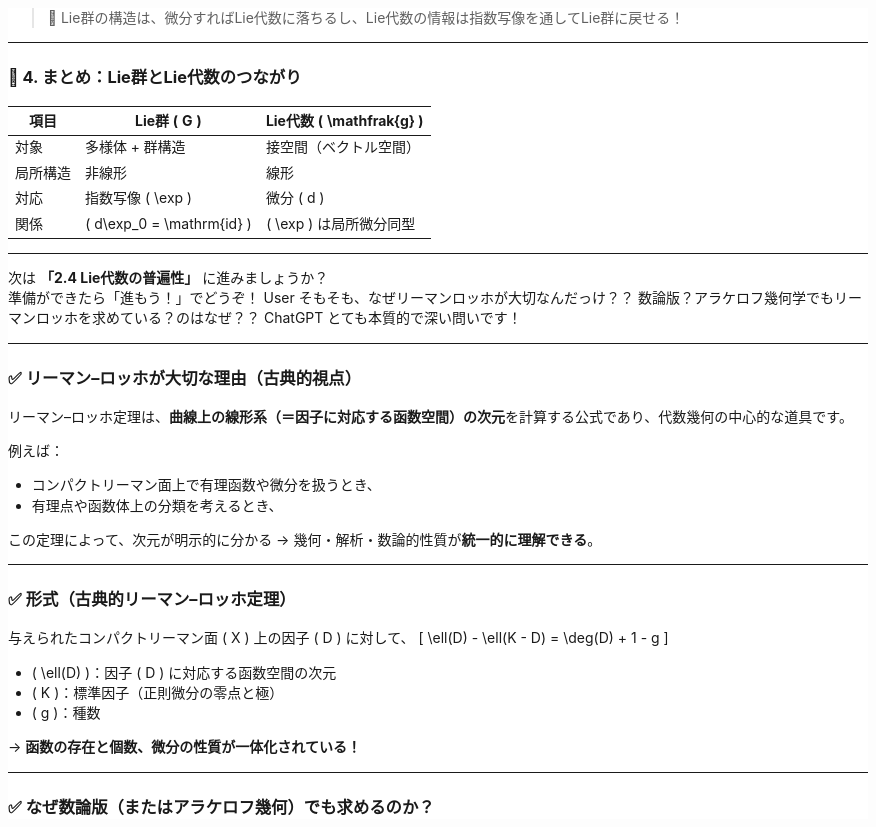 > 🎯 Lie群の構造は、微分すればLie代数に落ちるし、Lie代数の情報は指数写像を通してLie群に戻せる！

---

### 🔁 4. **まとめ：Lie群とLie代数のつながり**

| 項目 | Lie群 \( G \) | Lie代数 \( \mathfrak{g} \) |
|------|------------------|------------------------------|
| 対象 | 多様体 + 群構造 | 接空間（ベクトル空間） |
| 局所構造 | 非線形 | 線形 |
| 対応 | 指数写像 \( \exp \) | 微分 \( d \) |
| 関係 | \( d\exp_0 = \mathrm{id} \) | \( \exp \) は局所微分同型 |

---

次は **「2.4 Lie代数の普遍性」** に進みましょうか？  
準備ができたら「進もう！」でどうぞ！
User
そもそも、なぜリーマンロッホが大切なんだっけ？？
数論版？アラケロフ幾何学でもリーマンロッホを求めている？のはなぜ？？
ChatGPT
とても本質的で深い問いです！

---

### ✅ リーマン–ロッホが大切な理由（古典的視点）

リーマン–ロッホ定理は、**曲線上の線形系（＝因子に対応する函数空間）の次元**を計算する公式であり、代数幾何の中心的な道具です。

例えば：
- コンパクトリーマン面上で有理函数や微分を扱うとき、
- 有理点や函数体上の分類を考えるとき、

この定理によって、次元が明示的に分かる → 幾何・解析・数論的性質が**統一的に理解できる**。

---

### ✅ 形式（古典的リーマン–ロッホ定理）

与えられたコンパクトリーマン面 \( X \) 上の因子 \( D \) に対して、
\[
\ell(D) - \ell(K - D) = \deg(D) + 1 - g
\]
- \( \ell(D) \)：因子 \( D \) に対応する函数空間の次元
- \( K \)：標準因子（正則微分の零点と極）
- \( g \)：種数

→ **函数の存在と個数、微分の性質が一体化されている！**

---

### ✅ なぜ数論版（またはアラケロフ幾何）でも求めるのか？
